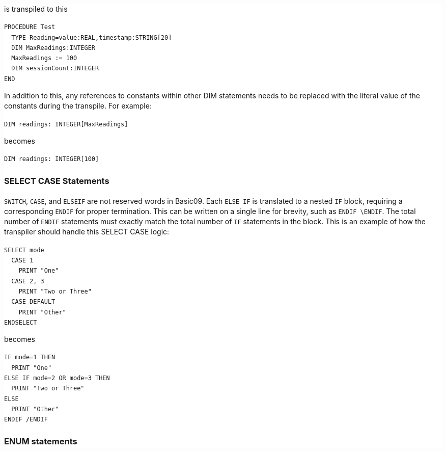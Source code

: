 is transpiled to this

```
PROCEDURE Test
  TYPE Reading=value:REAL,timestamp:STRING[20]
  DIM MaxReadings:INTEGER
  MaxReadings := 100
  DIM sessionCount:INTEGER
END
```

In addition to this, any references to constants within other DIM statements needs to be replaced with the literal value of the constants during the transpile.  For example:

```
DIM readings: INTEGER[MaxReadings]
```

becomes

```
DIM readings: INTEGER[100]
``` 

### SELECT CASE Statements

`SWITCH`, `CASE`, and `ELSEIF` are not reserved words in Basic09. Each `ELSE IF` is translated to a nested `IF` block, requiring a corresponding `ENDIF` for proper termination. This can be written on a single line for brevity, such as `ENDIF \ENDIF`. The total number of `ENDIF` statements must exactly match the total number of `IF` statements in the block. This is an example of how the transpiler should handle this SELECT CASE logic:

```
SELECT mode
  CASE 1
    PRINT "One"
  CASE 2, 3
    PRINT "Two or Three"
  CASE DEFAULT
    PRINT "Other"
ENDSELECT
```

becomes

```
IF mode=1 THEN
  PRINT "One"
ELSE IF mode=2 OR mode=3 THEN
  PRINT "Two or Three"
ELSE
  PRINT "Other"
ENDIF /ENDIF
```

### ENUM statements
